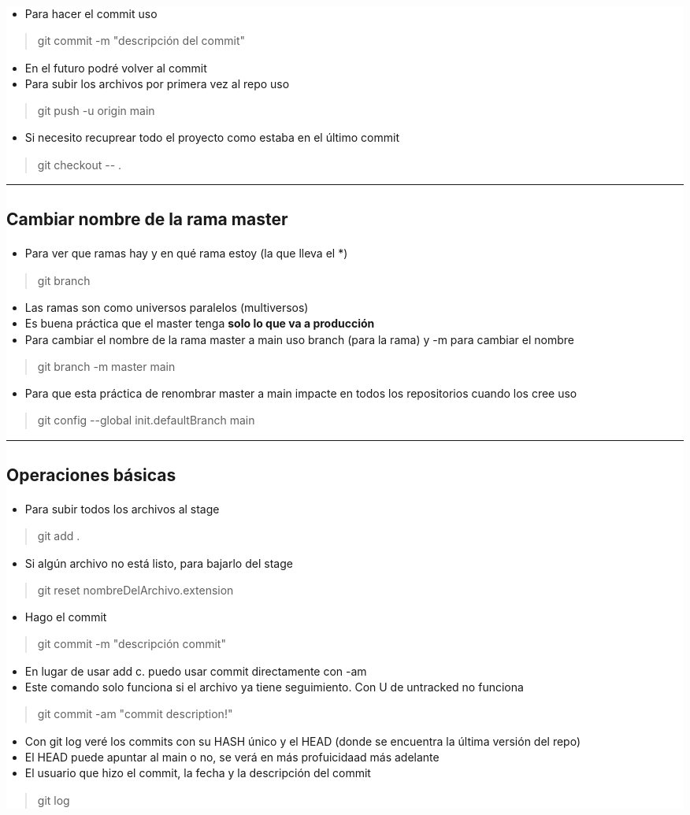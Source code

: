 - Para hacer el commit uso

> git commit -m "descripción del commit"

- En el futuro podré volver al commit
- Para subir los archivos por primera vez al repo uso

> git push -u origin main

- Si necesito recuprear todo el proyecto como estaba en el último commit

> git checkout -- .
----

## Cambiar nombre de la rama master

- Para ver que ramas hay y en qué rama estoy (la que lleva el *) 

> git branch

- Las ramas son como universos paralelos (multiversos)
- Es buena práctica que el master tenga **solo lo que va a producción**
- Para cambiar el nombre de la rama master a main uso branch (para la rama) y -m para cambiar el nombre

> git branch -m master main

- Para que esta práctica de renombrar master a main impacte en todos los repositorios cuando los cree uso

> git config --global init.defaultBranch main
----

## Operaciones básicas

- Para subir todos los archivos al stage

> git add .

- Si algún archivo no está listo, para bajarlo del stage

> git reset nombreDelArchivo.extension

- Hago el commit

> git commit -m "descripción commit"

- En lugar de usar add c. puedo usar commit directamente con -am
- Este comando solo funciona si el archivo ya tiene seguimiento. Con U de untracked no funciona

> git commit -am "commit description!"

- Con git log veré los commits con su HASH único y el HEAD (donde se encuentra la última versión del repo)
- El HEAD puede apuntar al main o no, se verá en más profuicidaad más adelante
- El usuario que hizo el commit, la fecha y la descripción del commit

> git log
